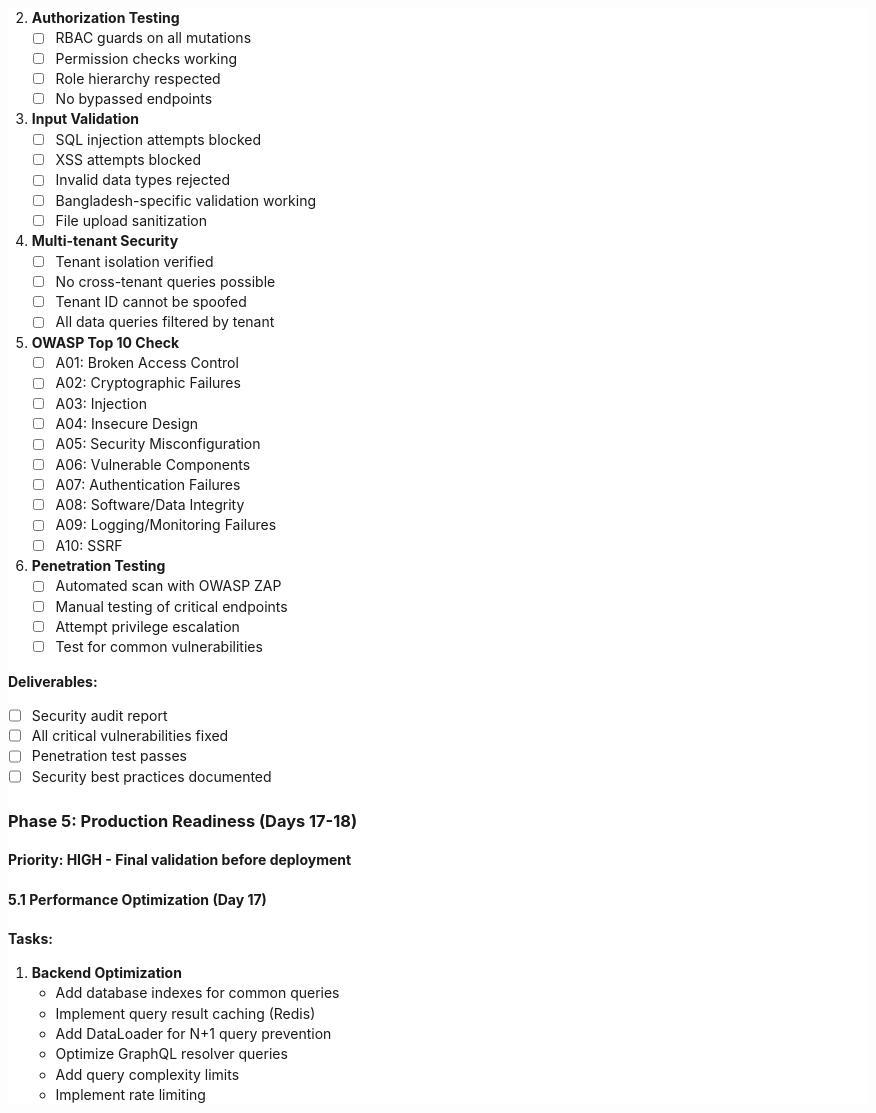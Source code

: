 2. **Authorization Testing**
   - [ ] RBAC guards on all mutations
   - [ ] Permission checks working
   - [ ] Role hierarchy respected
   - [ ] No bypassed endpoints

3. **Input Validation**
   - [ ] SQL injection attempts blocked
   - [ ] XSS attempts blocked
   - [ ] Invalid data types rejected
   - [ ] Bangladesh-specific validation working
   - [ ] File upload sanitization

4. **Multi-tenant Security**
   - [ ] Tenant isolation verified
   - [ ] No cross-tenant queries possible
   - [ ] Tenant ID cannot be spoofed
   - [ ] All data queries filtered by tenant

5. **OWASP Top 10 Check**
   - [ ] A01: Broken Access Control
   - [ ] A02: Cryptographic Failures
   - [ ] A03: Injection
   - [ ] A04: Insecure Design
   - [ ] A05: Security Misconfiguration
   - [ ] A06: Vulnerable Components
   - [ ] A07: Authentication Failures
   - [ ] A08: Software/Data Integrity
   - [ ] A09: Logging/Monitoring Failures
   - [ ] A10: SSRF

6. **Penetration Testing**
   - [ ] Automated scan with OWASP ZAP
   - [ ] Manual testing of critical endpoints
   - [ ] Attempt privilege escalation
   - [ ] Test for common vulnerabilities

**Deliverables:**
- [ ] Security audit report
- [ ] All critical vulnerabilities fixed
- [ ] Penetration test passes
- [ ] Security best practices documented

### Phase 5: Production Readiness (Days 17-18)

**Priority: HIGH - Final validation before deployment**

#### 5.1 Performance Optimization (Day 17)

**Tasks:**

1. **Backend Optimization**
   - Add database indexes for common queries
   - Implement query result caching (Redis)
   - Add DataLoader for N+1 query prevention
   - Optimize GraphQL resolver queries
   - Add query complexity limits
   - Implement rate limiting
